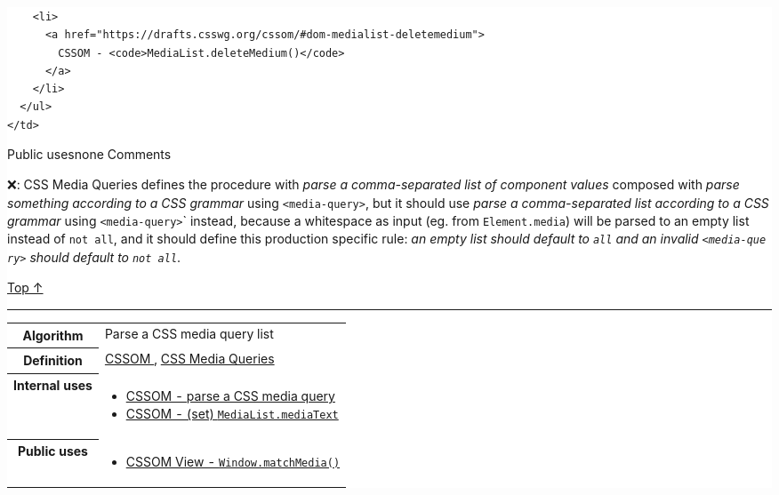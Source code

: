         <li>
          <a href="https://drafts.csswg.org/cssom/#dom-medialist-deletemedium">
            CSSOM - <code>MediaList.deleteMedium()</code>
          </a>
        </li>
      </ul>
    </td>
  </tr>
  <tr><th>Public uses</th><td>none</td></tr>
  <tr>
    <th>Comments</th>
    <td>
      <p>❌: CSS Media Queries defines the procedure with <i>parse a comma-separated list of component values</i> composed with <i>parse something according to a CSS grammar</i> using <code>&lt;media-query></code>, but it should use <i>parse a comma-separated list according to a CSS grammar</i> using <code>&lt;media-query></code>` instead, because a whitespace as input (eg. from <code>Element.media</code>) will be parsed to an empty list instead of <code>not all</code>, and it should define this production specific rule: <i>an empty list should default to <code>all</code> and an invalid <code>&lt;media-query></code> should default to <code>not all</code></i>.</p>
    </td>
  </tr>
</table>

[Top ↑](#the-css-parser-entry-points)

***

<table id="parse-a-CSS-media-query-list">
  <tr><th>Algorithm</th><td>Parse a CSS media query list</td></tr>
  <tr>
    <th>Definition</th>
    <td>
      <a href="https://drafts.csswg.org/cssom/#parse-a-media-query-list">
        CSSOM
      </a>,
      <a href="https://drafts.csswg.org/mediaqueries/#typedef-media-query-list">
        CSS Media Queries
      </a>
    </td>
  </tr>
  <tr>
    <th>Internal uses</th>
    <td>
      <ul>
        <li>
          <a href="https://drafts.csswg.org/cssom/#parse-a-media-query">
            CSSOM - parse a CSS media query
          </a>
        </li>
        <li>
          <a href="https://drafts.csswg.org/cssom/#the-medialist-interface">
            CSSOM - (set) <code>MediaList.mediaText</code>
          </a>
        </li>
      </ul>
    </td>
  </tr>
  <tr>
    <th>Public uses</th>
    <td>
      <ul>
        <li>
          <a href="https://drafts.csswg.org/cssom-view/#dom-window-matchmedia">
            CSSOM View - <code>Window.matchMedia()</code>
          </a>